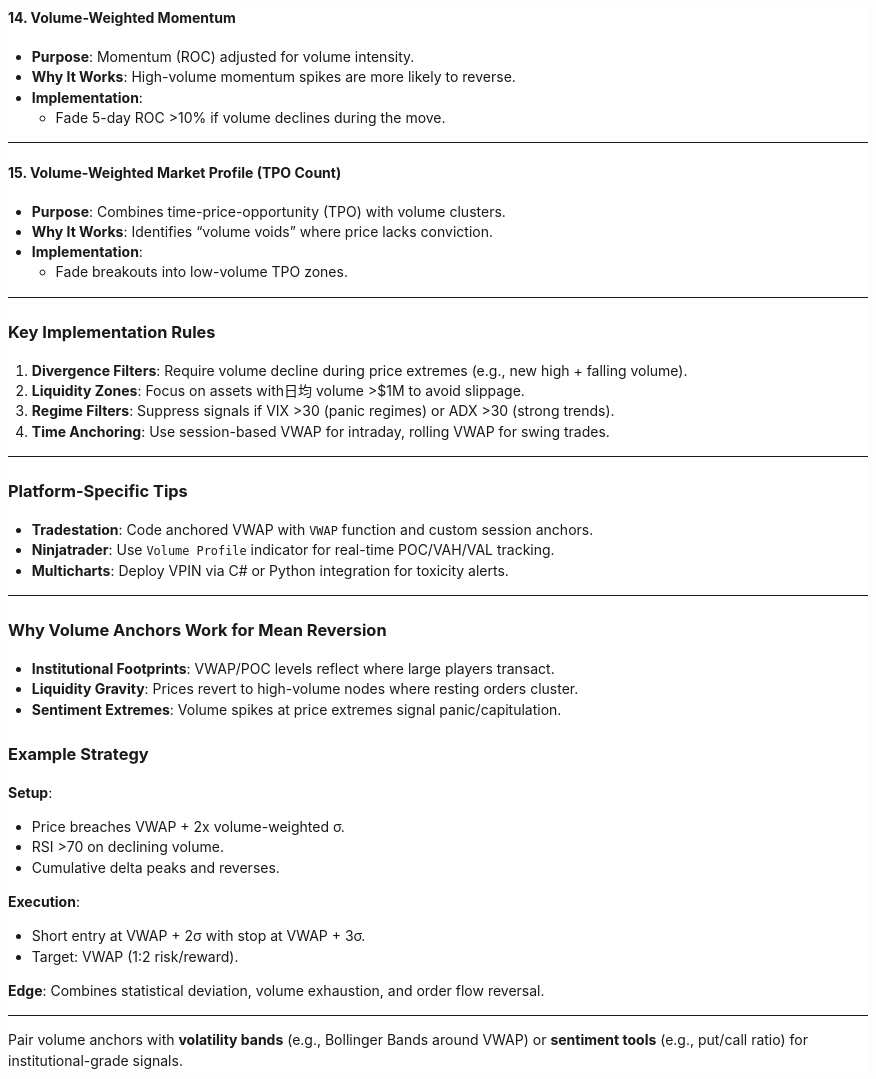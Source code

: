 
#### **14. Volume-Weighted Momentum**  
- **Purpose**: Momentum (ROC) adjusted for volume intensity.  
- **Why It Works**: High-volume momentum spikes are more likely to reverse.  
- **Implementation**:  
  - Fade 5-day ROC >10% if volume declines during the move.  

---

#### **15. Volume-Weighted Market Profile (TPO Count)**  
- **Purpose**: Combines time-price-opportunity (TPO) with volume clusters.  
- **Why It Works**: Identifies “volume voids” where price lacks conviction.  
- **Implementation**:  
  - Fade breakouts into low-volume TPO zones.  

---

### **Key Implementation Rules**  
1. **Divergence Filters**: Require volume decline during price extremes (e.g., new high + falling volume).  
2. **Liquidity Zones**: Focus on assets with日均 volume >$1M to avoid slippage.  
3. **Regime Filters**: Suppress signals if VIX >30 (panic regimes) or ADX >30 (strong trends).  
4. **Time Anchoring**: Use session-based VWAP for intraday, rolling VWAP for swing trades.  

---

### **Platform-Specific Tips**  
- **Tradestation**: Code anchored VWAP with `VWAP` function and custom session anchors.  
- **Ninjatrader**: Use `Volume Profile` indicator for real-time POC/VAH/VAL tracking.  
- **Multicharts**: Deploy VPIN via C# or Python integration for toxicity alerts.  

---

### **Why Volume Anchors Work for Mean Reversion**  
- **Institutional Footprints**: VWAP/POC levels reflect where large players transact.  
- **Liquidity Gravity**: Prices revert to high-volume nodes where resting orders cluster.  
- **Sentiment Extremes**: Volume spikes at price extremes signal panic/capitulation.  

### **Example Strategy**  
**Setup**:  
- Price breaches VWAP + 2x volume-weighted σ.  
- RSI >70 on declining volume.  
- Cumulative delta peaks and reverses.  

**Execution**:  
- Short entry at VWAP + 2σ with stop at VWAP + 3σ.  
- Target: VWAP (1:2 risk/reward).  

**Edge**: Combines statistical deviation, volume exhaustion, and order flow reversal.  

---

Pair volume anchors with **volatility bands** (e.g., Bollinger Bands around VWAP) or **sentiment tools** (e.g., put/call ratio) for institutional-grade signals.
